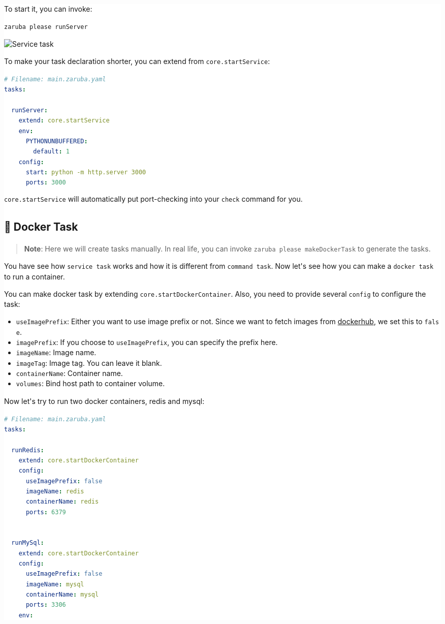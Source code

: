 To start it, you can invoke:

```sh
zaruba please runServer
```

![Service task](images/concept-service-task.png)

To make your task declaration shorter, you can extend from `core.startService`: 

```yaml
# Filename: main.zaruba.yaml
tasks:

  runServer:
    extend: core.startService
    env:
      PYTHONUNBUFFERED:
        default: 1
    config:
      start: python -m http.server 3000
      ports: 3000
```

`core.startService` will automatically put port-checking into your `check` command for you.

## 🐳 Docker Task

> __Note__: Here we will create tasks manually. In real life, you can invoke `zaruba please makeDockerTask` to generate the tasks.

You have see how `service task` works and how it is different from `command task`. Now let's see how you can make a `docker task` to run a container.

You can make docker task by extending `core.startDockerContainer`. Also, you need to provide several `config` to configure the task:

* `useImagePrefix`: Either you want to use image prefix or not. Since we want to fetch images from [dockerhub](https://hub.docker.com/), we set this to `false`.
* `imagePrefix`: If you choose to `useImagePrefix`, you can specify the prefix here. 
* `imageName`: Image name.
* `imageTag`: Image tag. You can leave it blank.
* `containerName`: Container name.
* `volumes`: Bind host path to container volume.

Now let's try to run two docker containers, redis and mysql: 

```yaml
# Filename: main.zaruba.yaml
tasks:

  runRedis:
    extend: core.startDockerContainer
    config:
      useImagePrefix: false
      imageName: redis
      containerName: redis
      ports: 6379


  runMySql:
    extend: core.startDockerContainer
    config:
      useImagePrefix: false
      imageName: mysql
      containerName: mysql
      ports: 3306
    env:
```